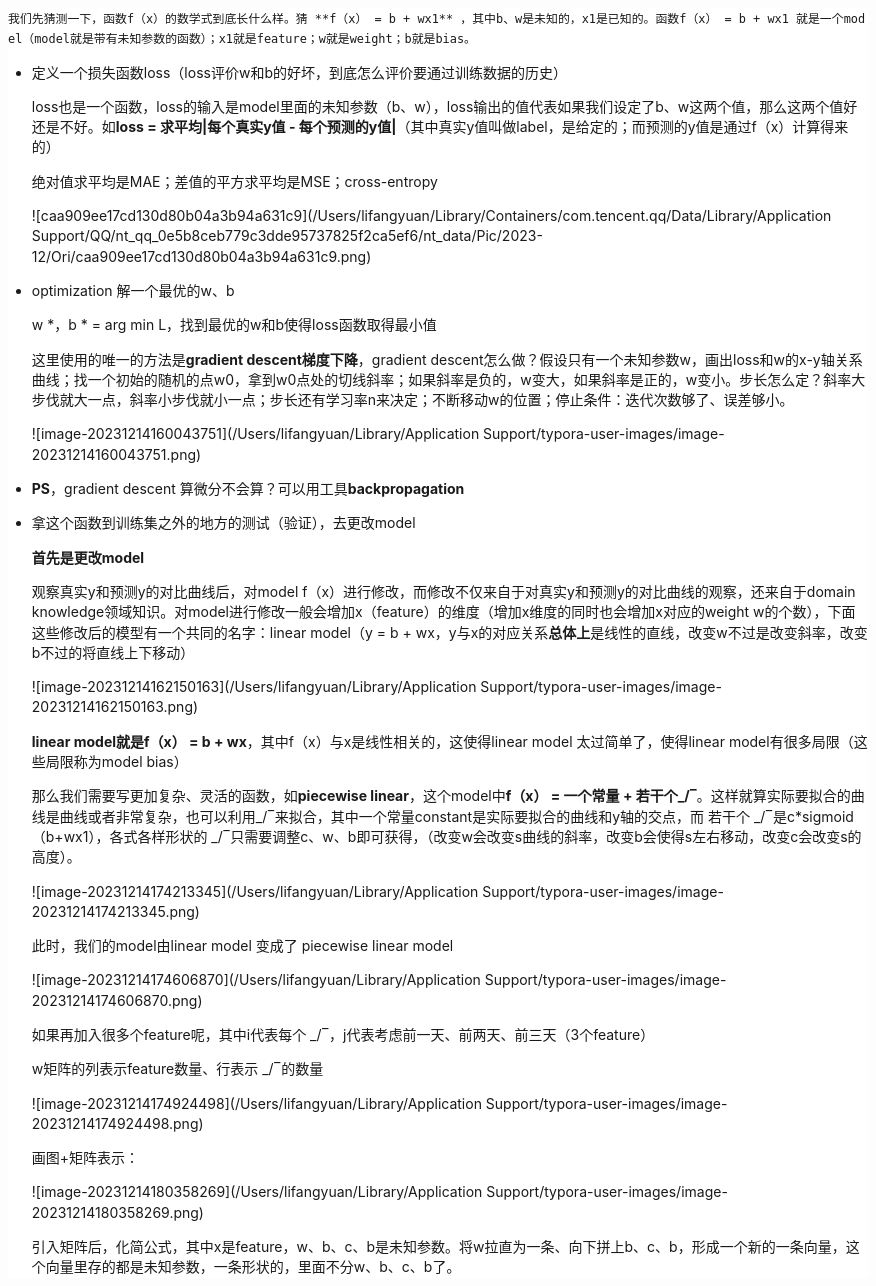     我们先猜测一下，函数f（x）的数学式到底长什么样。猜 **f（x） = b + wx1** ，其中b、w是未知的，x1是已知的。函数f（x） = b + wx1 就是一个model（model就是带有未知参数的函数）；x1就是feature；w就是weight；b就是bias。

  - 定义一个损失函数loss（loss评价w和b的好坏，到底怎么评价要通过训练数据的历史） 

    loss也是一个函数，loss的输入是model里面的未知参数（b、w），loss输出的值代表如果我们设定了b、w这两个值，那么这两个值好还是不好。如**loss = 求平均|每个真实y值 - 每个预测的y值|**（其中真实y值叫做label，是给定的；而预测的y值是通过f（x）计算得来的）

    绝对值求平均是MAE；差值的平方求平均是MSE；cross-entropy

    ![caa909ee17cd130d80b04a3b94a631c9](/Users/lifangyuan/Library/Containers/com.tencent.qq/Data/Library/Application Support/QQ/nt_qq_0e5b8ceb779c3dde95737825f2ca5ef6/nt_data/Pic/2023-12/Ori/caa909ee17cd130d80b04a3b94a631c9.png)

  - optimization 解一个最优的w、b

    w *，b * = arg min L，找到最优的w和b使得loss函数取得最小值

    这里使用的唯一的方法是**gradient descent梯度下降**，gradient descent怎么做？假设只有一个未知参数w，画出loss和w的x-y轴关系曲线；找一个初始的随机的点w0，拿到w0点处的切线斜率；如果斜率是负的，w变大，如果斜率是正的，w变小。步长怎么定？斜率大步伐就大一点，斜率小步伐就小一点；步长还有学习率n来决定；不断移动w的位置；停止条件：迭代次数够了、误差够小。

    ![image-20231214160043751](/Users/lifangyuan/Library/Application Support/typora-user-images/image-20231214160043751.png)

  - **PS**，gradient descent 算微分不会算？可以用工具**backpropagation**

- 拿这个函数到训练集之外的地方的测试（验证），去更改model

  **首先是更改model**

  观察真实y和预测y的对比曲线后，对model f（x）进行修改，而修改不仅来自于对真实y和预测y的对比曲线的观察，还来自于domain knowledge领域知识。对model进行修改一般会增加x（feature）的维度（增加x维度的同时也会增加x对应的weight w的个数），下面这些修改后的模型有一个共同的名字：linear model（y = b + wx，y与x的对应关系**总体上**是线性的直线，改变w不过是改变斜率，改变b不过的将直线上下移动）

  ![image-20231214162150163](/Users/lifangyuan/Library/Application Support/typora-user-images/image-20231214162150163.png)

  

  **linear model就是f（x） = b + wx**，其中f（x）与x是线性相关的，这使得linear model 太过简单了，使得linear model有很多局限（这些局限称为model bias）

  那么我们需要写更加复杂、灵活的函数，如**piecewise linear**，这个model中**f（x） = 一个常量 + 若干个_/‾**。这样就算实际要拟合的曲线是曲线或者非常复杂，也可以利用_/‾来拟合，其中一个常量constant是实际要拟合的曲线和y轴的交点，而 若干个 _/‾是c*sigmoid（b+wx1），各式各样形状的 _/‾只需要调整c、w、b即可获得，（改变w会改变s曲线的斜率，改变b会使得s左右移动，改变c会改变s的高度）。

  ![image-20231214174213345](/Users/lifangyuan/Library/Application Support/typora-user-images/image-20231214174213345.png)

  此时，我们的model由linear model 变成了 piecewise linear model

  ![image-20231214174606870](/Users/lifangyuan/Library/Application Support/typora-user-images/image-20231214174606870.png)

  如果再加入很多个feature呢，其中i代表每个 _/‾，j代表考虑前一天、前两天、前三天（3个feature）

  w矩阵的列表示feature数量、行表示 _/‾的数量

  ![image-20231214174924498](/Users/lifangyuan/Library/Application Support/typora-user-images/image-20231214174924498.png)

  画图+矩阵表示：

  ![image-20231214180358269](/Users/lifangyuan/Library/Application Support/typora-user-images/image-20231214180358269.png)

  引入矩阵后，化简公式，其中x是feature，w、b、c、b是未知参数。将w拉直为一条、向下拼上b、c、b，形成一个新的一条向量，这个向量里存的都是未知参数，一条形状的，里面不分w、b、c、b了。
